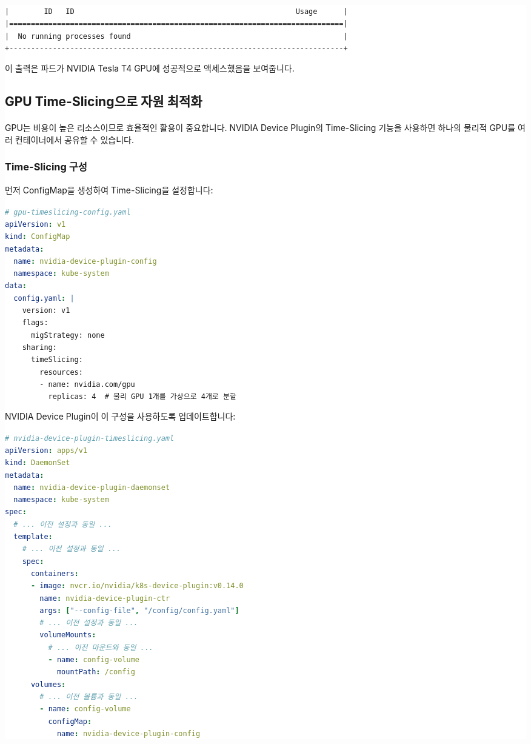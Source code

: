 ```
|        ID   ID                                                   Usage      |
|=============================================================================|
|  No running processes found                                                 |
+-----------------------------------------------------------------------------+
```

이 출력은 파드가 NVIDIA Tesla T4 GPU에 성공적으로 액세스했음을 보여줍니다.

## GPU Time-Slicing으로 자원 최적화

GPU는 비용이 높은 리소스이므로 효율적인 활용이 중요합니다. NVIDIA Device Plugin의 Time-Slicing 기능을 사용하면 하나의 물리적 GPU를 여러 컨테이너에서 공유할 수 있습니다.

### Time-Slicing 구성

먼저 ConfigMap을 생성하여 Time-Slicing을 설정합니다:

```yaml
# gpu-timeslicing-config.yaml
apiVersion: v1
kind: ConfigMap
metadata:
  name: nvidia-device-plugin-config
  namespace: kube-system
data:
  config.yaml: |
    version: v1
    flags:
      migStrategy: none
    sharing:
      timeSlicing:
        resources:
        - name: nvidia.com/gpu
          replicas: 4  # 물리 GPU 1개를 가상으로 4개로 분할
```

NVIDIA Device Plugin이 이 구성을 사용하도록 업데이트합니다:

```yaml
# nvidia-device-plugin-timeslicing.yaml
apiVersion: apps/v1
kind: DaemonSet
metadata:
  name: nvidia-device-plugin-daemonset
  namespace: kube-system
spec:
  # ... 이전 설정과 동일 ...
  template:
    # ... 이전 설정과 동일 ...
    spec:
      containers:
      - image: nvcr.io/nvidia/k8s-device-plugin:v0.14.0
        name: nvidia-device-plugin-ctr
        args: ["--config-file", "/config/config.yaml"]
        # ... 이전 설정과 동일 ...
        volumeMounts:
          # ... 이전 마운트와 동일 ...
          - name: config-volume
            mountPath: /config
      volumes:
        # ... 이전 볼륨과 동일 ...
        - name: config-volume
          configMap:
            name: nvidia-device-plugin-config
```
